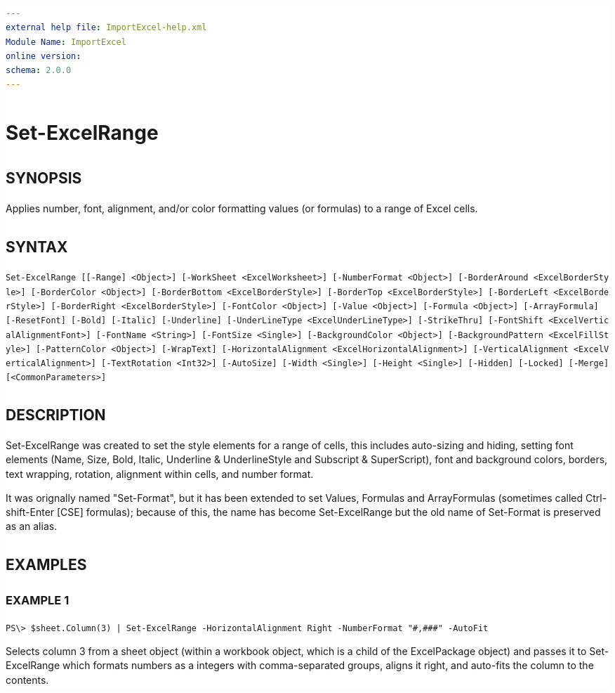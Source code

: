 ```yaml
---
external help file: ImportExcel-help.xml
Module Name: ImportExcel
online version:
schema: 2.0.0
---
```


# Set-ExcelRange

## SYNOPSIS
Applies number, font, alignment, and/or color formatting values (or formulas) to a range of Excel cells.

## SYNTAX

```
Set-ExcelRange [[-Range] <Object>] [-WorkSheet <ExcelWorksheet>] [-NumberFormat <Object>] [-BorderAround <ExcelBorderStyle>] [-BorderColor <Object>] [-BorderBottom <ExcelBorderStyle>] [-BorderTop <ExcelBorderStyle>] [-BorderLeft <ExcelBorderStyle>] [-BorderRight <ExcelBorderStyle>] [-FontColor <Object>] [-Value <Object>] [-Formula <Object>] [-ArrayFormula] [-ResetFont] [-Bold] [-Italic] [-Underline] [-UnderLineType <ExcelUnderLineType>] [-StrikeThru] [-FontShift <ExcelVerticalAlignmentFont>] [-FontName <String>] [-FontSize <Single>] [-BackgroundColor <Object>] [-BackgroundPattern <ExcelFillStyle>] [-PatternColor <Object>] [-WrapText] [-HorizontalAlignment <ExcelHorizontalAlignment>] [-VerticalAlignment <ExcelVerticalAlignment>] [-TextRotation <Int32>] [-AutoSize] [-Width <Single>] [-Height <Single>] [-Hidden] [-Locked] [-Merge] [<CommonParameters>]
```

## DESCRIPTION
Set-ExcelRange was created to set the style elements for a range of cells, this includes auto-sizing and hiding, setting font elements (Name, Size, Bold, Italic, Underline & UnderlineStyle and Subscript & SuperScript), font and background colors, borders, text wrapping, rotation, alignment within cells, and number format.

It was orignally named "Set-Format", but it has been extended to set Values, Formulas and ArrayFormulas (sometimes called Ctrl-shift-Enter \[CSE\] formulas); because of this, the name has become Set-ExcelRange but the old name of Set-Format is preserved as an alias.

## EXAMPLES

### EXAMPLE 1
```
PS\> $sheet.Column(3) | Set-ExcelRange -HorizontalAlignment Right -NumberFormat "#,###" -AutoFit
```

Selects column 3 from a sheet object (within a workbook object, which is a child of the ExcelPackage object) and passes it to Set-ExcelRange which formats numbers as a integers with comma-separated groups, aligns it right, and auto-fits the column to the contents.
